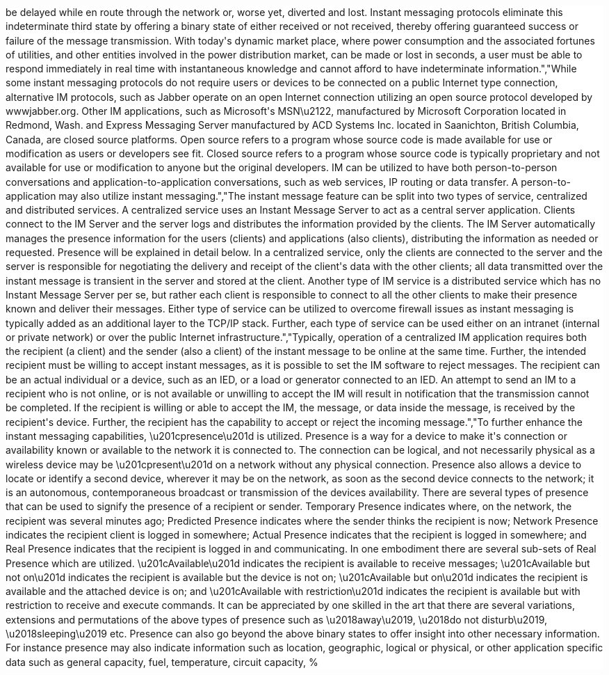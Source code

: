 be delayed while en route through the network or, worse yet, diverted and lost. Instant messaging protocols eliminate this indeterminate third state by offering a binary state of either received or not received, thereby offering guaranteed success or failure of the message transmission. With today's dynamic market place, where power consumption and the associated fortunes of utilities, and other entities involved in the power distribution market, can be made or lost in seconds, a user must be able to respond immediately in real time with instantaneous knowledge and cannot afford to have indeterminate information.","While some instant messaging protocols do not require users or devices to be connected on a public Internet type connection, alternative IM protocols, such as Jabber operate on an open Internet connection utilizing an open source protocol developed by wwwjabber.org. Other IM applications, such as Microsoft's MSN\u2122, manufactured by Microsoft Corporation located in Redmond, Wash. and Express Messaging Server manufactured by ACD Systems Inc. located in Saanichton, British Columbia, Canada, are closed source platforms. Open source refers to a program whose source code is made available for use or modification as users or developers see fit. Closed source refers to a program whose source code is typically proprietary and not available for use or modification to anyone but the original developers. IM can be utilized to have both person-to-person conversations and application-to-application conversations, such as web services, IP routing or data transfer. A person-to-application may also utilize instant messaging.","The instant message feature can be split into two types of service, centralized and distributed services. A centralized service uses an Instant Message Server to act as a central server application. Clients connect to the IM Server and the server logs and distributes the information provided by the clients. The IM Server automatically manages the presence information for the users (clients) and applications (also clients), distributing the information as needed or requested. Presence will be explained in detail below. In a centralized service, only the clients are connected to the server and the server is responsible for negotiating the delivery and receipt of the client's data with the other clients; all data transmitted over the instant message is transient in the server and stored at the client. Another type of IM service is a distributed service which has no Instant Message Server per se, but rather each client is responsible to connect to all the other clients to make their presence known and deliver their messages. Either type of service can be utilized to overcome firewall issues as instant messaging is typically added as an additional layer to the TCP\/IP stack. Further, each type of service can be used either on an intranet (internal or private network) or over the public Internet infrastructure.","Typically, operation of a centralized IM application requires both the recipient (a client) and the sender (also a client) of the instant message to be online at the same time. Further, the intended recipient must be willing to accept instant messages, as it is possible to set the IM software to reject messages. The recipient can be an actual individual or a device, such as an IED, or a load or generator connected to an IED. An attempt to send an IM to a recipient who is not online, or is not available or unwilling to accept the IM will result in notification that the transmission cannot be completed. If the recipient is willing or able to accept the IM, the message, or data inside the message, is received by the recipient's device. Further, the recipient has the capability to accept or reject the incoming message.","To further enhance the instant messaging capabilities, \u201cpresence\u201d is utilized. Presence is a way for a device to make it's connection or availability known or available to the network it is connected to. The connection can be logical, and not necessarily physical as a wireless device may be \u201cpresent\u201d on a network without any physical connection. Presence also allows a device to locate or identify a second device, wherever it may be on the network, as soon as the second device connects to the network; it is an autonomous, contemporaneous broadcast or transmission of the devices availability. There are several types of presence that can be used to signify the presence of a recipient or sender. Temporary Presence indicates where, on the network, the recipient was several minutes ago; Predicted Presence indicates where the sender thinks the recipient is now; Network Presence indicates the recipient client is logged in somewhere; Actual Presence indicates that the recipient is logged in somewhere; and Real Presence indicates that the recipient is logged in and communicating. In one embodiment there are several sub-sets of Real Presence which are utilized. \u201cAvailable\u201d indicates the recipient is available to receive messages; \u201cAvailable but not on\u201d indicates the recipient is available but the device is not on; \u201cAvailable but on\u201d indicates the recipient is available and the attached device is on; and \u201cAvailable with restriction\u201d indicates the recipient is available but with restriction to receive and execute commands. It can be appreciated by one skilled in the art that there are several variations, extensions and permutations of the above types of presence such as \u2018away\u2019, \u2018do not disturb\u2019, \u2018sleeping\u2019 etc. Presence can also go beyond the above binary states to offer insight into other necessary information. For instance presence may also indicate information such as location, geographic, logical or physical, or other application specific data such as general capacity, fuel, temperature, circuit capacity, %
